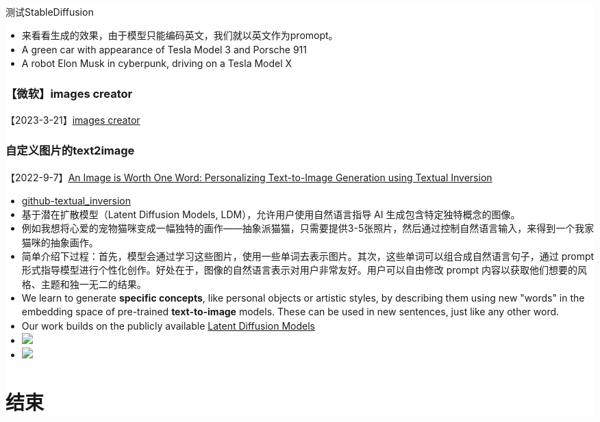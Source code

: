 测试StableDiffusion
- 来看看生成的效果，由于模型只能编码英文，我们就以英文作为promopt。
- A green car with appearance of Tesla Model 3 and Porsche 911
- A robot Elon Musk in cyberpunk, driving on a Tesla Model X


### 【微软】images creator

【2023-3-21】[images creator](https://cn.bing.com/images/create?FORM=GENILP)

### 自定义图片的text2image

【2022-9-7】[An Image is Worth One Word: Personalizing Text-to-Image Generation using Textual Inversion](https://textual-inversion.github.io/)
- [github-textual_inversion](https://github.com/rinongal/textual_inversion)
- 基于潜在扩散模型（Latent Diffusion Models, LDM），允许用户使用自然语言指导 AI 生成包含特定独特概念的图像。
- 例如我想将心爱的宠物猫咪变成一幅独特的画作——抽象派猫猫，只需要提供3-5张照片，然后通过控制自然语言输入，来得到一个我家猫咪的抽象画作。
- 简单介绍下过程：首先，模型会通过学习这些图片，使用一些单词去表示图片。其次，这些单词可以组合成自然语言句子，通过 prompt 形式指导模型进行个性化创作。好处在于，图像的自然语言表示对用户非常友好。用户可以自由修改 prompt 内容以获取他们想要的风格、主题和独一无二的结果。
- We learn to generate **specific concepts**, like personal objects or artistic styles, by describing them using new "words" in the embedding space of pre-trained **text-to-image** models. These can be used in new sentences, just like any other word.
- Our work builds on the publicly available [Latent Diffusion Models](https://github.com/CompVis/latent-diffusion)
- ![](https://textual-inversion.github.io/static/images/editing/teaser.JPG)
- ![](https://textual-inversion.github.io/static/images/training/training.JPG)



# 结束